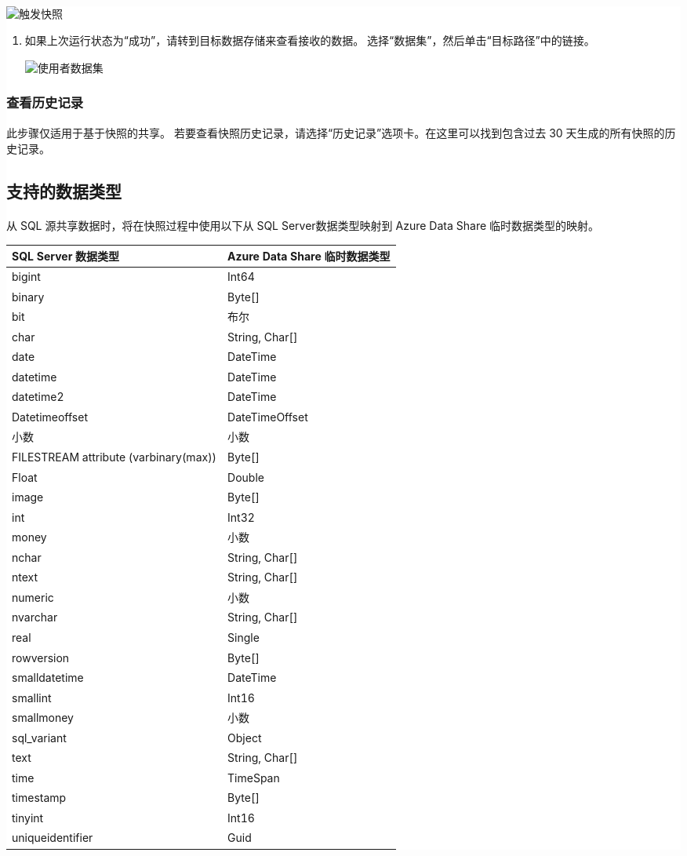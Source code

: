    ![触发快照](./media/trigger-snapshot.png "触发快照") 

1. 如果上次运行状态为“成功”，请转到目标数据存储来查看接收的数据。 选择“数据集”，然后单击“目标路径”中的链接。 

   ![使用者数据集](./media/consumer-datasets.png "使用者数据集映射") 

### <a name="view-history"></a>查看历史记录
此步骤仅适用于基于快照的共享。 若要查看快照历史记录，请选择“历史记录”选项卡。在这里可以找到包含过去 30 天生成的所有快照的历史记录。 

## <a name="supported-data-types"></a>支持的数据类型
从 SQL 源共享数据时，将在快照过程中使用以下从 SQL Server数据类型映射到 Azure Data Share 临时数据类型的映射。 

| SQL Server 数据类型 | Azure Data Share 临时数据类型 |
|:--- |:--- |
| bigint |Int64 |
| binary |Byte[] |
| bit |布尔 |
| char |String, Char[] |
| date |DateTime |
| datetime |DateTime |
| datetime2 |DateTime |
| Datetimeoffset |DateTimeOffset |
| 小数 |小数 |
| FILESTREAM attribute (varbinary(max)) |Byte[] |
| Float |Double |
| image |Byte[] |
| int |Int32 |
| money |小数 |
| nchar |String, Char[] |
| ntext |String, Char[] |
| numeric |小数 |
| nvarchar |String, Char[] |
| real |Single |
| rowversion |Byte[] |
| smalldatetime |DateTime |
| smallint |Int16 |
| smallmoney |小数 |
| sql_variant |Object |
| text |String, Char[] |
| time |TimeSpan |
| timestamp |Byte[] |
| tinyint |Int16 |
| uniqueidentifier |Guid |